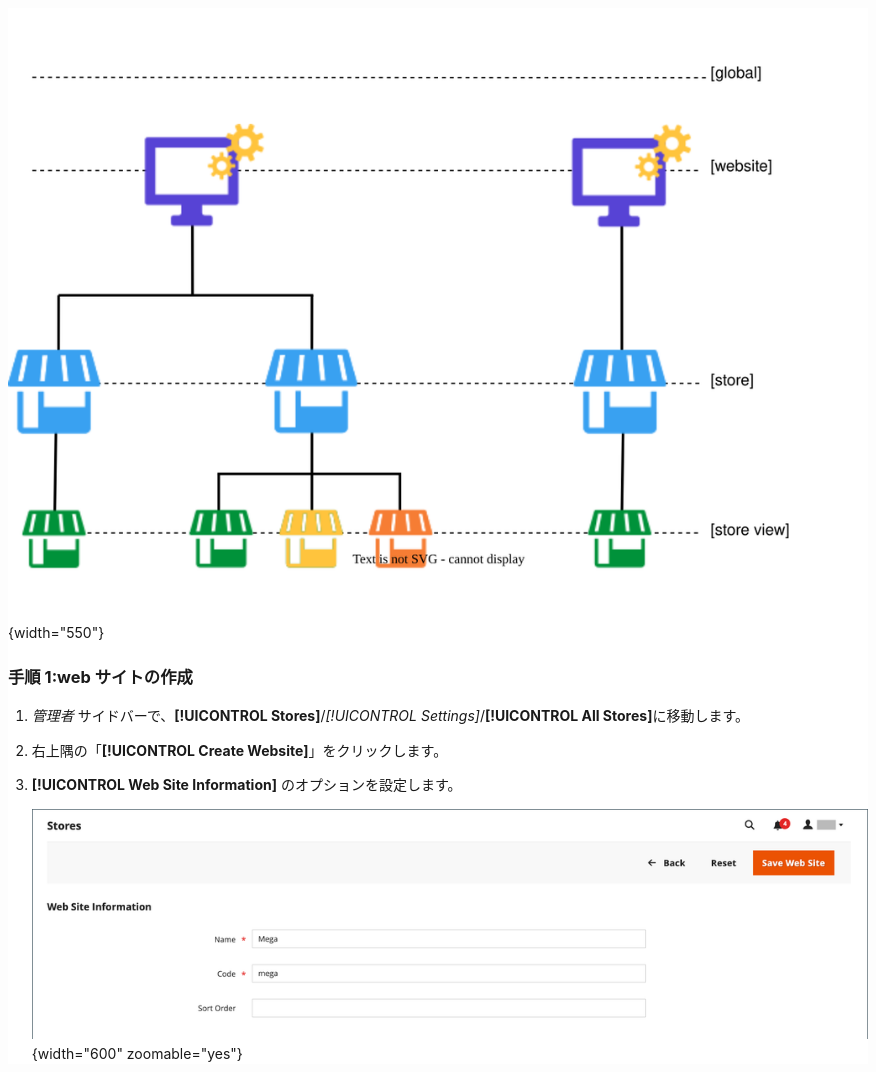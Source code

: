 ![&#x200B; 範囲 – web サイト &#x200B;](./assets/scope-multisite.svg){width="550"}

### 手順 1:web サイトの作成

1. _管理者_ サイドバーで、**[!UICONTROL Stores]**/_[!UICONTROL Settings]_/**[!UICONTROL All Stores]**&#x200B;に移動します。

1. 右上隅の「**[!UICONTROL Create Website]**」をクリックします。

1. **[!UICONTROL Web Site Information]** のオプションを設定します。

   ![Web サイトの作成 – オプション &#x200B;](./assets/create-website-info.png){width="600" zoomable="yes"}
